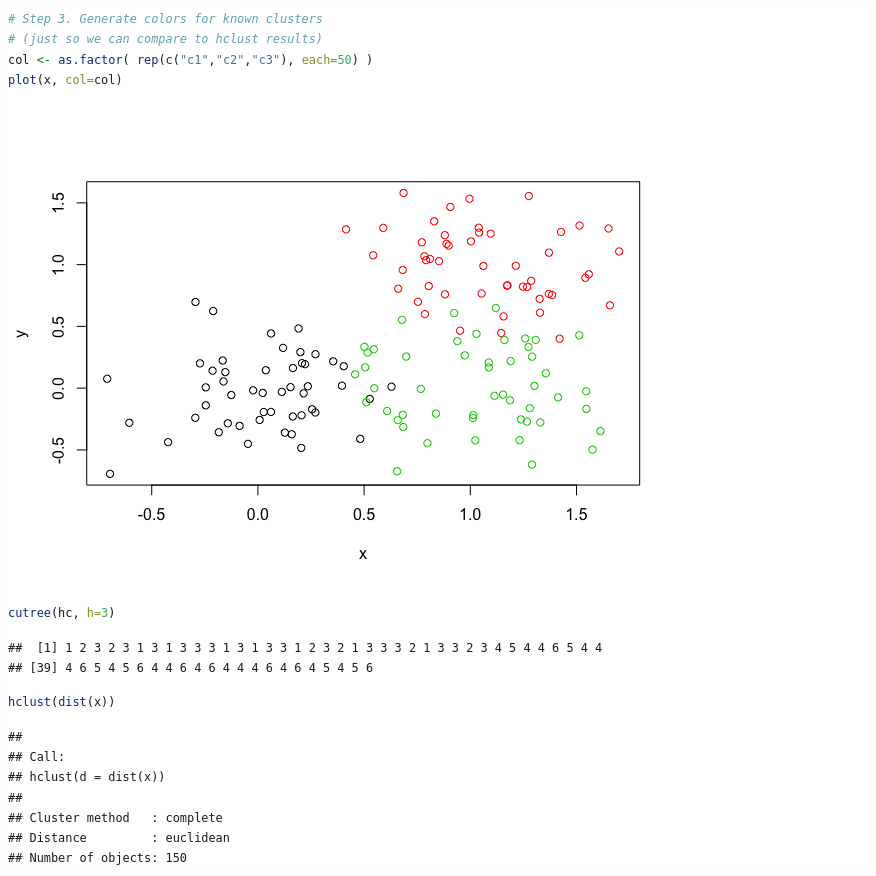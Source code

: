 ``` r
# Step 3. Generate colors for known clusters
# (just so we can compare to hclust results)
col <- as.factor( rep(c("c1","c2","c3"), each=50) )
plot(x, col=col)
```

![](class09_files/figure-gfm/unnamed-chunk-13-1.png)

``` r
cutree(hc, h=3)
```

    ##  [1] 1 2 3 2 3 1 3 1 3 3 3 1 3 1 3 3 1 2 3 2 1 3 3 3 2 1 3 3 2 3 4 5 4 4 6 5 4 4
    ## [39] 4 6 5 4 5 6 4 4 6 4 6 4 4 4 6 4 6 4 5 4 5 6

``` r
hclust(dist(x))
```

    ## 
    ## Call:
    ## hclust(d = dist(x))
    ## 
    ## Cluster method   : complete 
    ## Distance         : euclidean 
    ## Number of objects: 150
